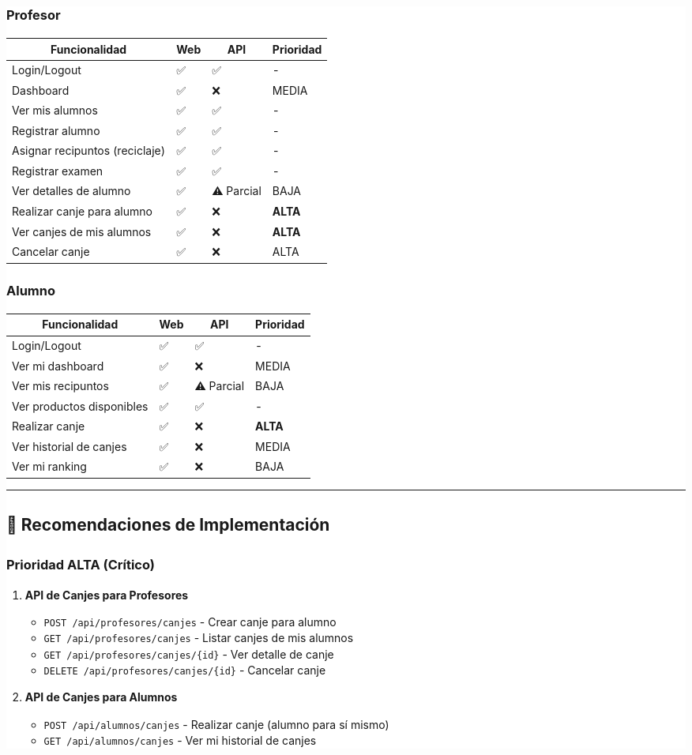 ### Profesor
| Funcionalidad | Web | API | Prioridad |
|--------------|-----|-----|-----------|
| Login/Logout | ✅ | ✅ | - |
| Dashboard | ✅ | ❌ | MEDIA |
| Ver mis alumnos | ✅ | ✅ | - |
| Registrar alumno | ✅ | ✅ | - |
| Asignar recipuntos (reciclaje) | ✅ | ✅ | - |
| Registrar examen | ✅ | ✅ | - |
| Ver detalles de alumno | ✅ | ⚠️ Parcial | BAJA |
| Realizar canje para alumno | ✅ | ❌ | **ALTA** |
| Ver canjes de mis alumnos | ✅ | ❌ | **ALTA** |
| Cancelar canje | ✅ | ❌ | ALTA |

### Alumno
| Funcionalidad | Web | API | Prioridad |
|--------------|-----|-----|-----------|
| Login/Logout | ✅ | ✅ | - |
| Ver mi dashboard | ✅ | ❌ | MEDIA |
| Ver mis recipuntos | ✅ | ⚠️ Parcial | BAJA |
| Ver productos disponibles | ✅ | ✅ | - |
| Realizar canje | ✅ | ❌ | **ALTA** |
| Ver historial de canjes | ✅ | ❌ | MEDIA |
| Ver mi ranking | ✅ | ❌ | BAJA |

---

## 🎯 Recomendaciones de Implementación

### Prioridad ALTA (Crítico)
1. **API de Canjes para Profesores**
   - `POST /api/profesores/canjes` - Crear canje para alumno
   - `GET /api/profesores/canjes` - Listar canjes de mis alumnos
   - `GET /api/profesores/canjes/{id}` - Ver detalle de canje
   - `DELETE /api/profesores/canjes/{id}` - Cancelar canje

2. **API de Canjes para Alumnos**
   - `POST /api/alumnos/canjes` - Realizar canje (alumno para sí mismo)
   - `GET /api/alumnos/canjes` - Ver mi historial de canjes
